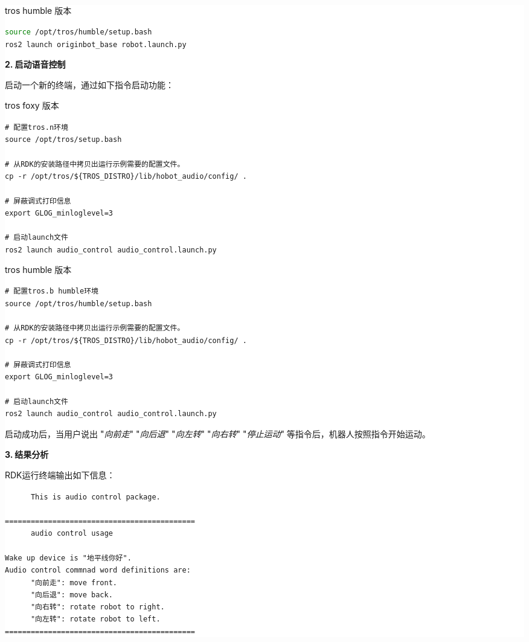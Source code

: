    tros humble 版本
   ```bash
   source /opt/tros/humble/setup.bash
   ros2 launch originbot_base robot.launch.py 
   ```

**2. 启动语音控制**

   启动一个新的终端，通过如下指令启动功能：

   tros foxy 版本
   ```shell
   # 配置tros.n环境
   source /opt/tros/setup.bash

   # 从RDK的安装路径中拷贝出运行示例需要的配置文件。
   cp -r /opt/tros/${TROS_DISTRO}/lib/hobot_audio/config/ .

   # 屏蔽调式打印信息
   export GLOG_minloglevel=3

   # 启动launch文件
   ros2 launch audio_control audio_control.launch.py
   ```

   tros humble 版本
   ```shell
   # 配置tros.b humble环境
   source /opt/tros/humble/setup.bash

   # 从RDK的安装路径中拷贝出运行示例需要的配置文件。
   cp -r /opt/tros/${TROS_DISTRO}/lib/hobot_audio/config/ .

   # 屏蔽调式打印信息
   export GLOG_minloglevel=3

   # 启动launch文件
   ros2 launch audio_control audio_control.launch.py
   ```

   启动成功后，当用户说出 "*向前走*" "*向后退*" "*向左转*" "*向右转*" "*停止运动*" 等指令后，机器人按照指令开始运动。

**3. 结果分析**

   RDK运行终端输出如下信息：

   ```shell
         This is audio control package.

   ============================================
         audio control usage

   Wake up device is "地平线你好".
   Audio control commnad word definitions are:
         "向前走": move front.
         "向后退": move back.
         "向右转": rotate robot to right.
         "向左转": rotate robot to left. 
   ============================================

   ```
